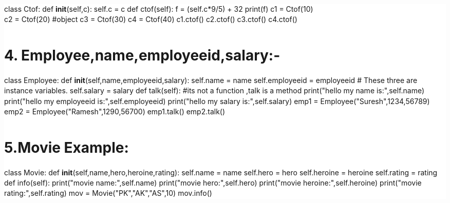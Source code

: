 
class Ctof:
    def __init__(self,c):
        self.c = c
    def ctof(self):
        f = (self.c*9/5) + 32
        print(f)
c1 = Ctof(10)   
c2 = Ctof(20)      #object
c3 = Ctof(30)
c4 = Ctof(40)
c1.ctof()
c2.ctof()
c3.ctof()
c4.ctof()





# 4. Employee,name,employeeid,salary:-


class Employee:
    def __init__(self,name,employeeid,salary):
        self.name = name
        self.employeeid = employeeid                 # These three are instance variables.
        self.salary = salary
    def talk(self):       #its not a function ,talk is a method
        print("hello my name is:",self.name)
        print("hello my employeeid is:",self.employeeid)
        print("hello my salary is:",self.salary)
emp1 = Employee("Suresh",1234,56789)
emp2 = Employee("Ramesh",1290,56700)
emp1.talk()
emp2.talk()





# 5.Movie Example:

class Movie:
    def __init__(self,name,hero,heroine,rating):
        self.name = name
        self.hero = hero
        self.heroine = heroine
        self.rating = rating
    def info(self):
        print("movie name:",self.name)
        print("movie hero:",self.hero)
        print("movie heroine:",self.heroine)
        print("movie rating:",self.rating)
mov = Movie("PK","AK","AS",10)
mov.info()
